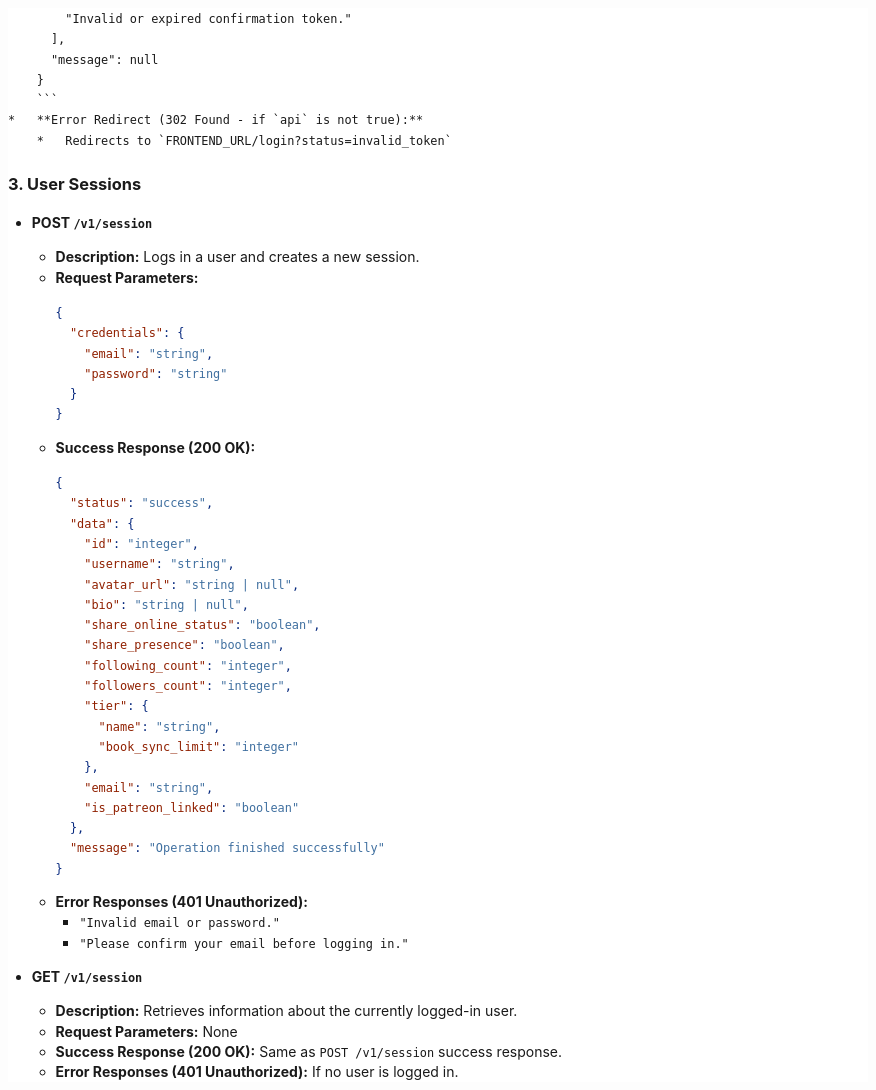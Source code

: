             "Invalid or expired confirmation token."
          ],
          "message": null
        }
        ```
    *   **Error Redirect (302 Found - if `api` is not true):**
        *   Redirects to `FRONTEND_URL/login?status=invalid_token`

### 3. User Sessions

*   **POST `/v1/session`**
    *   **Description:** Logs in a user and creates a new session.
    *   **Request Parameters:**
        ```json
        {
          "credentials": {
            "email": "string",
            "password": "string"
          }
        }
        ```
    *   **Success Response (200 OK):**
        ```json
        {
          "status": "success",
          "data": {
            "id": "integer",
            "username": "string",
            "avatar_url": "string | null",
            "bio": "string | null",
            "share_online_status": "boolean",
            "share_presence": "boolean",
            "following_count": "integer",
            "followers_count": "integer",
            "tier": {
              "name": "string",
              "book_sync_limit": "integer"
            },
            "email": "string",
            "is_patreon_linked": "boolean"
          },
          "message": "Operation finished successfully"
        }
        ```
    *   **Error Responses (401 Unauthorized):**
        *   `"Invalid email or password."`
        *   `"Please confirm your email before logging in."`

*   **GET `/v1/session`**
    *   **Description:** Retrieves information about the currently logged-in user.
    *   **Request Parameters:** None
    *   **Success Response (200 OK):** Same as `POST /v1/session` success response.
    *   **Error Responses (401 Unauthorized):** If no user is logged in.
